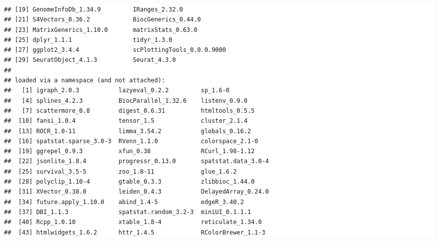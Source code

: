     ## [19] GenomeInfoDb_1.34.9         IRanges_2.32.0             
    ## [21] S4Vectors_0.36.2            BiocGenerics_0.44.0        
    ## [23] MatrixGenerics_1.10.0       matrixStats_0.63.0         
    ## [25] dplyr_1.1.1                 tidyr_1.3.0                
    ## [27] ggplot2_3.4.4               scPlottingTools_0.0.0.9000 
    ## [29] SeuratObject_4.1.3          Seurat_4.3.0               
    ## 
    ## loaded via a namespace (and not attached):
    ##   [1] igraph_2.0.3           lazyeval_0.2.2         sp_1.6-0              
    ##   [4] splines_4.2.3          BiocParallel_1.32.6    listenv_0.9.0         
    ##   [7] scattermore_0.8        digest_0.6.31          htmltools_0.5.5       
    ##  [10] fansi_1.0.4            tensor_1.5             cluster_2.1.4         
    ##  [13] ROCR_1.0-11            limma_3.54.2           globals_0.16.2        
    ##  [16] spatstat.sparse_3.0-3  RVenn_1.1.0            colorspace_2.1-0      
    ##  [19] ggrepel_0.9.3          xfun_0.38              RCurl_1.98-1.12       
    ##  [22] jsonlite_1.8.4         progressr_0.13.0       spatstat.data_3.0-4   
    ##  [25] survival_3.5-5         zoo_1.8-11             glue_1.6.2            
    ##  [28] polyclip_1.10-4        gtable_0.3.3           zlibbioc_1.44.0       
    ##  [31] XVector_0.38.0         leiden_0.4.3           DelayedArray_0.24.0   
    ##  [34] future.apply_1.10.0    abind_1.4-5            edgeR_3.40.2          
    ##  [37] DBI_1.1.3              spatstat.random_3.2-3  miniUI_0.1.1.1        
    ##  [40] Rcpp_1.0.10            xtable_1.8-4           reticulate_1.34.0     
    ##  [43] htmlwidgets_1.6.2      httr_1.4.5             RColorBrewer_1.1-3    